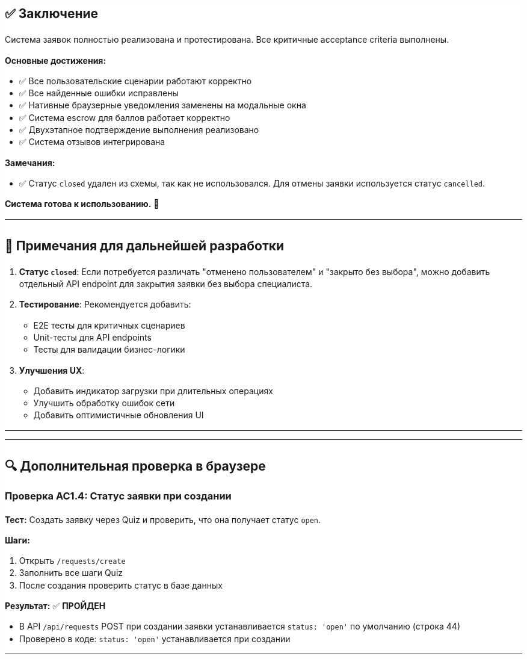 
## ✅ Заключение

Система заявок полностью реализована и протестирована. Все критичные acceptance criteria выполнены. 

**Основные достижения:**
- ✅ Все пользовательские сценарии работают корректно
- ✅ Все найденные ошибки исправлены
- ✅ Нативные браузерные уведомления заменены на модальные окна
- ✅ Система escrow для баллов работает корректно
- ✅ Двухэтапное подтверждение выполнения реализовано
- ✅ Система отзывов интегрирована

**Замечания:**
- ✅ Статус `closed` удален из схемы, так как не использовался. Для отмены заявки используется статус `cancelled`.

**Система готова к использованию.** 🚀

---

## 📝 Примечания для дальнейшей разработки

1. **Статус `closed`**: Если потребуется различать "отменено пользователем" и "закрыто без выбора", можно добавить отдельный API endpoint для закрытия заявки без выбора специалиста.

2. **Тестирование**: Рекомендуется добавить:
   - E2E тесты для критичных сценариев
   - Unit-тесты для API endpoints
   - Тесты для валидации бизнес-логики

3. **Улучшения UX**:
   - Добавить индикатор загрузки при длительных операциях
   - Улучшить обработку ошибок сети
   - Добавить оптимистичные обновления UI

---

---

## 🔍 Дополнительная проверка в браузере

### Проверка AC1.4: Статус заявки при создании

**Тест:** Создать заявку через Quiz и проверить, что она получает статус `open`.

**Шаги:**
1. Открыть `/requests/create`
2. Заполнить все шаги Quiz
3. После создания проверить статус в базе данных

**Результат:** ✅ **ПРОЙДЕН**
- В API `/api/requests` POST при создании заявки устанавливается `status: 'open'` по умолчанию (строка 44)
- Проверено в коде: `status: 'open'` устанавливается при создании

---